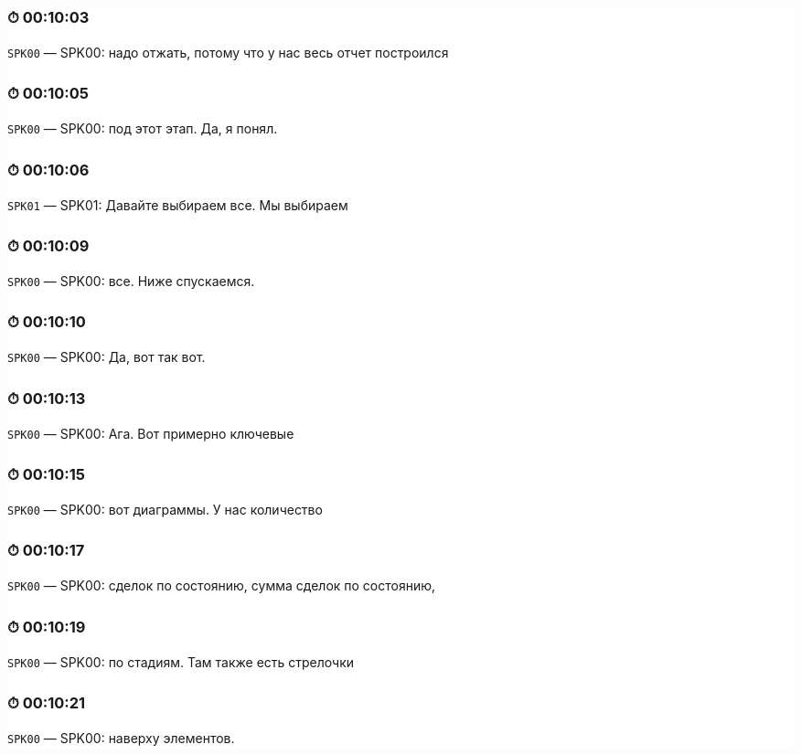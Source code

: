 ### ⏱ 00:10:03

`SPK00` — SPK00:  надо отжать, потому что у нас весь отчет построился

<a id="tc001005"></a>

### ⏱ 00:10:05

`SPK00` — SPK00:  под этот этап. Да, я понял.

<a id="tc001006"></a>

### ⏱ 00:10:06

`SPK01` — SPK01:  Давайте выбираем все. Мы выбираем

<a id="tc001009"></a>

### ⏱ 00:10:09

`SPK00` — SPK00:  все. Ниже спускаемся.

<a id="tc001010"></a>

### ⏱ 00:10:10

`SPK00` — SPK00:  Да, вот так вот.

<a id="tc001013"></a>

### ⏱ 00:10:13

`SPK00` — SPK00:  Ага. Вот примерно ключевые

<a id="tc001015"></a>

### ⏱ 00:10:15

`SPK00` — SPK00:  вот диаграммы. У нас количество

<a id="tc001017"></a>

### ⏱ 00:10:17

`SPK00` — SPK00:  сделок по состоянию, сумма сделок по состоянию,

<a id="tc001019"></a>

### ⏱ 00:10:19

`SPK00` — SPK00:  по стадиям. Там также есть стрелочки

<a id="tc001021"></a>

### ⏱ 00:10:21

`SPK00` — SPK00:  наверху элементов.
